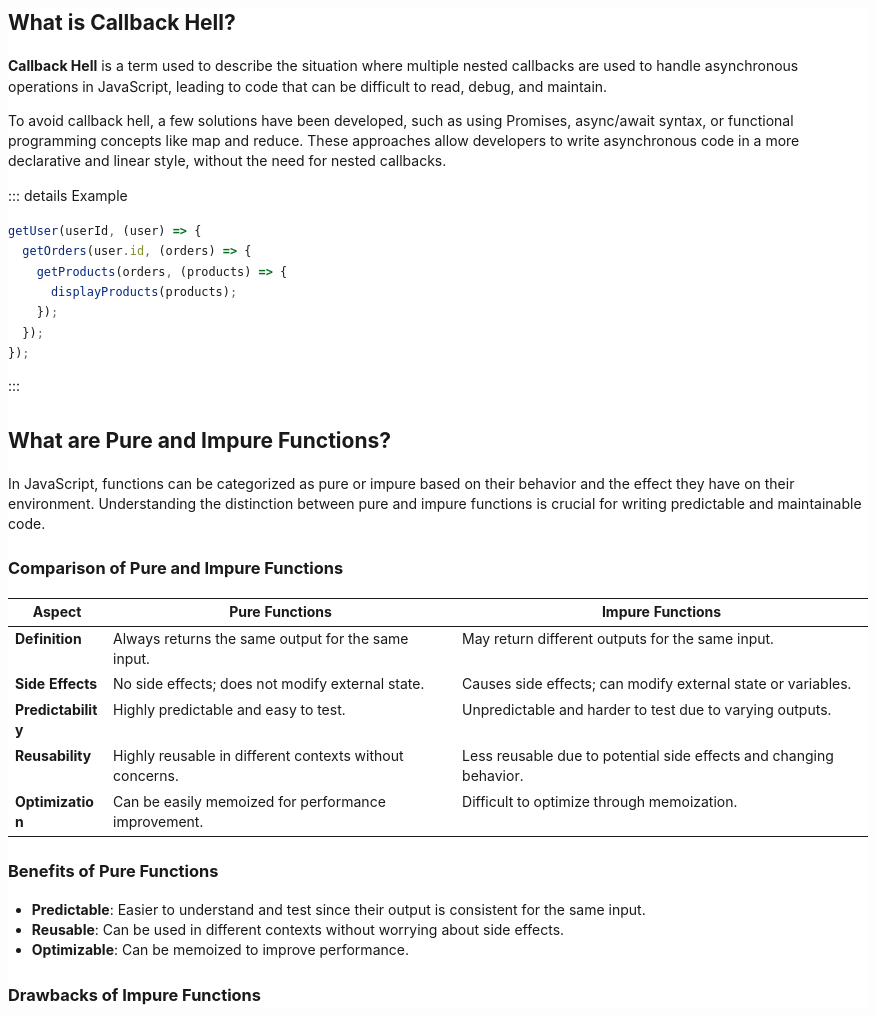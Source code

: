 ## What is Callback Hell?

**Callback Hell** is a term used to describe the situation where multiple nested callbacks are used to handle asynchronous operations in JavaScript, leading to code that can be difficult to read, debug, and maintain.

To avoid callback hell, a few solutions have been developed, such as using Promises, async/await syntax, or functional programming concepts like map and reduce. These approaches allow developers to write asynchronous code in a more declarative and linear style, without the need for nested callbacks.

::: details Example

```javascript
getUser(userId, (user) => {
  getOrders(user.id, (orders) => {
    getProducts(orders, (products) => {
      displayProducts(products);
    });
  });
});
```

:::
## What are Pure and Impure Functions?

In JavaScript, functions can be categorized as pure or impure based on their behavior and the effect they have on their environment. Understanding the distinction between pure and impure functions is crucial for writing predictable and maintainable code.

### Comparison of Pure and Impure Functions

| **Aspect**         | **Pure Functions**                                         | **Impure Functions**                                      |
|--------------------|------------------------------------------------------------|-----------------------------------------------------------|
| **Definition**     | Always returns the same output for the same input.         | May return different outputs for the same input.          |
| **Side Effects**   | No side effects; does not modify external state.           | Causes side effects; can modify external state or variables. |
| **Predictability** | Highly predictable and easy to test.                       | Unpredictable and harder to test due to varying outputs.   |
| **Reusability**    | Highly reusable in different contexts without concerns.    | Less reusable due to potential side effects and changing behavior. |
| **Optimization**   | Can be easily memoized for performance improvement.        | Difficult to optimize through memoization.                |

### Benefits of Pure Functions

- **Predictable**: Easier to understand and test since their output is consistent for the same input.
- **Reusable**: Can be used in different contexts without worrying about side effects.
- **Optimizable**: Can be memoized to improve performance.

### Drawbacks of Impure Functions

